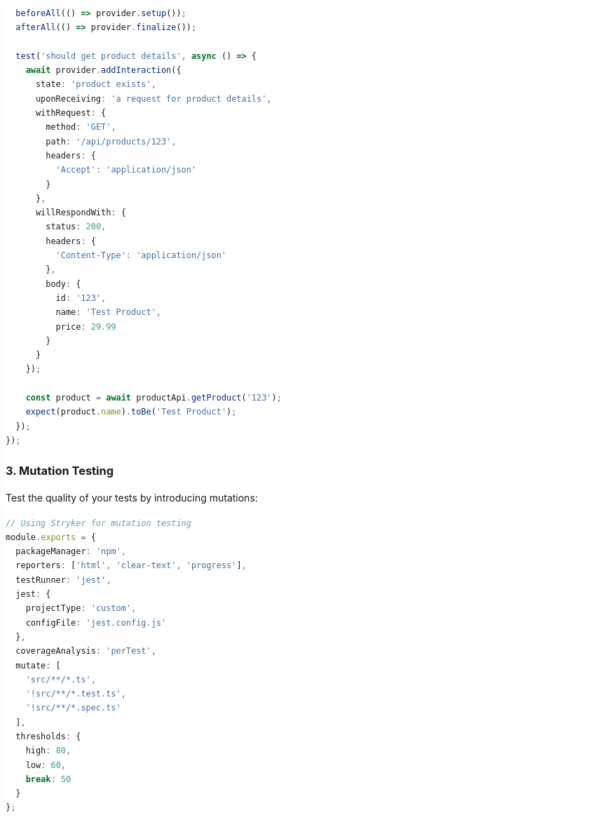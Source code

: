 ```typescript
  beforeAll(() => provider.setup());
  afterAll(() => provider.finalize());

  test('should get product details', async () => {
    await provider.addInteraction({
      state: 'product exists',
      uponReceiving: 'a request for product details',
      withRequest: {
        method: 'GET',
        path: '/api/products/123',
        headers: {
          'Accept': 'application/json'
        }
      },
      willRespondWith: {
        status: 200,
        headers: {
          'Content-Type': 'application/json'
        },
        body: {
          id: '123',
          name: 'Test Product',
          price: 29.99
        }
      }
    });

    const product = await productApi.getProduct('123');
    expect(product.name).toBe('Test Product');
  });
});
```

### 3. Mutation Testing

Test the quality of your tests by introducing mutations:

```typescript
// Using Stryker for mutation testing
module.exports = {
  packageManager: 'npm',
  reporters: ['html', 'clear-text', 'progress'],
  testRunner: 'jest',
  jest: {
    projectType: 'custom',
    configFile: 'jest.config.js'
  },
  coverageAnalysis: 'perTest',
  mutate: [
    'src/**/*.ts',
    '!src/**/*.test.ts',
    '!src/**/*.spec.ts'
  ],
  thresholds: {
    high: 80,
    low: 60,
    break: 50
  }
};
```
